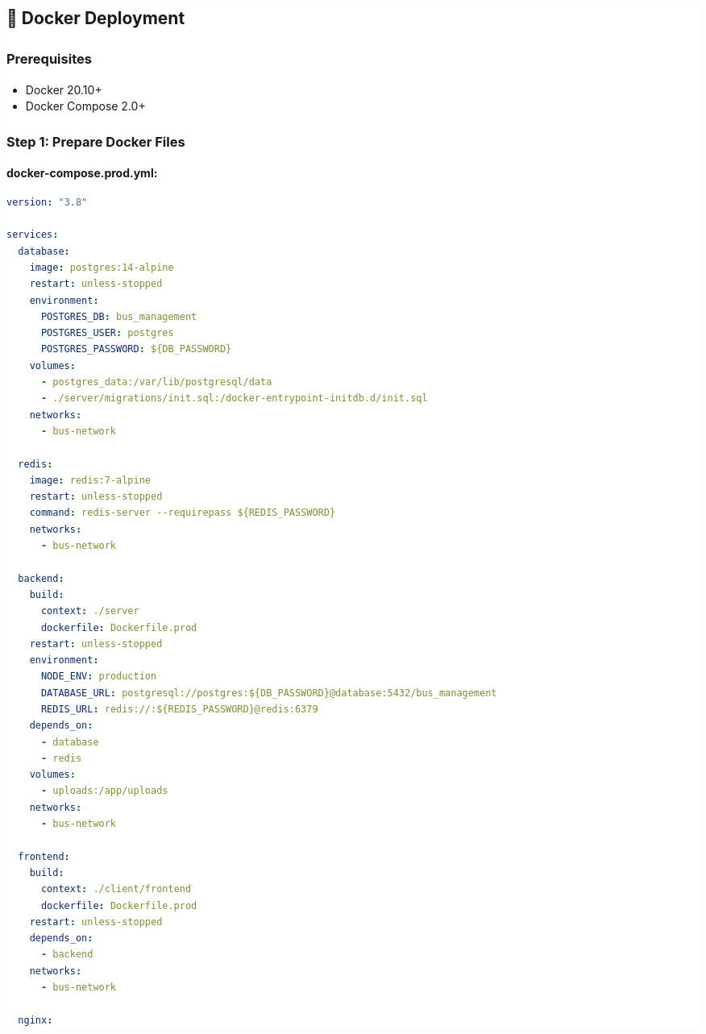
## 🐳 Docker Deployment

### Prerequisites

- Docker 20.10+
- Docker Compose 2.0+

### Step 1: Prepare Docker Files

**docker-compose.prod.yml:**

```yaml
version: "3.8"

services:
  database:
    image: postgres:14-alpine
    restart: unless-stopped
    environment:
      POSTGRES_DB: bus_management
      POSTGRES_USER: postgres
      POSTGRES_PASSWORD: ${DB_PASSWORD}
    volumes:
      - postgres_data:/var/lib/postgresql/data
      - ./server/migrations/init.sql:/docker-entrypoint-initdb.d/init.sql
    networks:
      - bus-network

  redis:
    image: redis:7-alpine
    restart: unless-stopped
    command: redis-server --requirepass ${REDIS_PASSWORD}
    networks:
      - bus-network

  backend:
    build:
      context: ./server
      dockerfile: Dockerfile.prod
    restart: unless-stopped
    environment:
      NODE_ENV: production
      DATABASE_URL: postgresql://postgres:${DB_PASSWORD}@database:5432/bus_management
      REDIS_URL: redis://:${REDIS_PASSWORD}@redis:6379
    depends_on:
      - database
      - redis
    volumes:
      - uploads:/app/uploads
    networks:
      - bus-network

  frontend:
    build:
      context: ./client/frontend
      dockerfile: Dockerfile.prod
    restart: unless-stopped
    depends_on:
      - backend
    networks:
      - bus-network

  nginx:
```